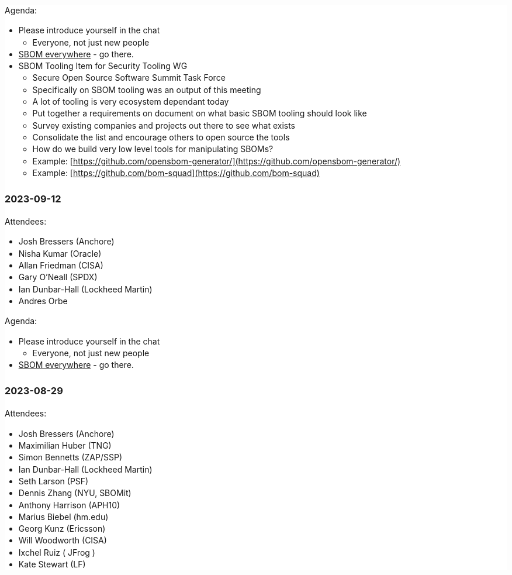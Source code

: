 Agenda: 



* Please introduce yourself in the chat
    * Everyone, not just new people
* [SBOM everywhere](https://docs.google.com/document/d/1LS5PxWP4-dycCLCaZjf_DZtG-XJy2PUoq5jJQvDMQa8/edit#) - go there.
* SBOM Tooling Item for Security Tooling WG
    * Secure Open Source Software Summit Task Force
    * Specifically on SBOM tooling was an output of this meeting
    * A lot of tooling is very ecosystem dependant today
    * Put together a requirements on document on what basic SBOM tooling should look like
    * Survey existing companies and projects out there to see what exists
    * Consolidate the list and encourage others to open source the tools
    * How do we build very low level tools for manipulating SBOMs?
    * Example: [https://github.com/opensbom-generator/](https://github.com/opensbom-generator/)
    * Example: [https://github.com/bom-squad](https://github.com/bom-squad)

<h3>2023-09-12</h3>


Attendees: 



* Josh Bressers (Anchore)
* Nisha Kumar (Oracle)
* Allan Friedman (CISA)
* Gary O’Neall (SPDX)
* Ian Dunbar-Hall (Lockheed Martin)
* Andres Orbe

Agenda:



* Please introduce yourself in the chat
    * Everyone, not just new people
* [SBOM everywhere](https://docs.google.com/document/d/1LS5PxWP4-dycCLCaZjf_DZtG-XJy2PUoq5jJQvDMQa8/edit#) - go there.

<h3>2023-08-29</h3>


Attendees: 



* Josh Bressers (Anchore)
* Maximilian Huber (TNG)
* Simon Bennetts (ZAP/SSP)
* Ian Dunbar-Hall (Lockheed Martin)
* Seth Larson (PSF)
* Dennis Zhang (NYU, SBOMit)
* Anthony Harrison (APH10)
* Marius Biebel (hm.edu)
* Georg Kunz (Ericsson)
* Will Woodworth (CISA)
* Ixchel Ruiz ( JFrog )
* Kate Stewart (LF) 
